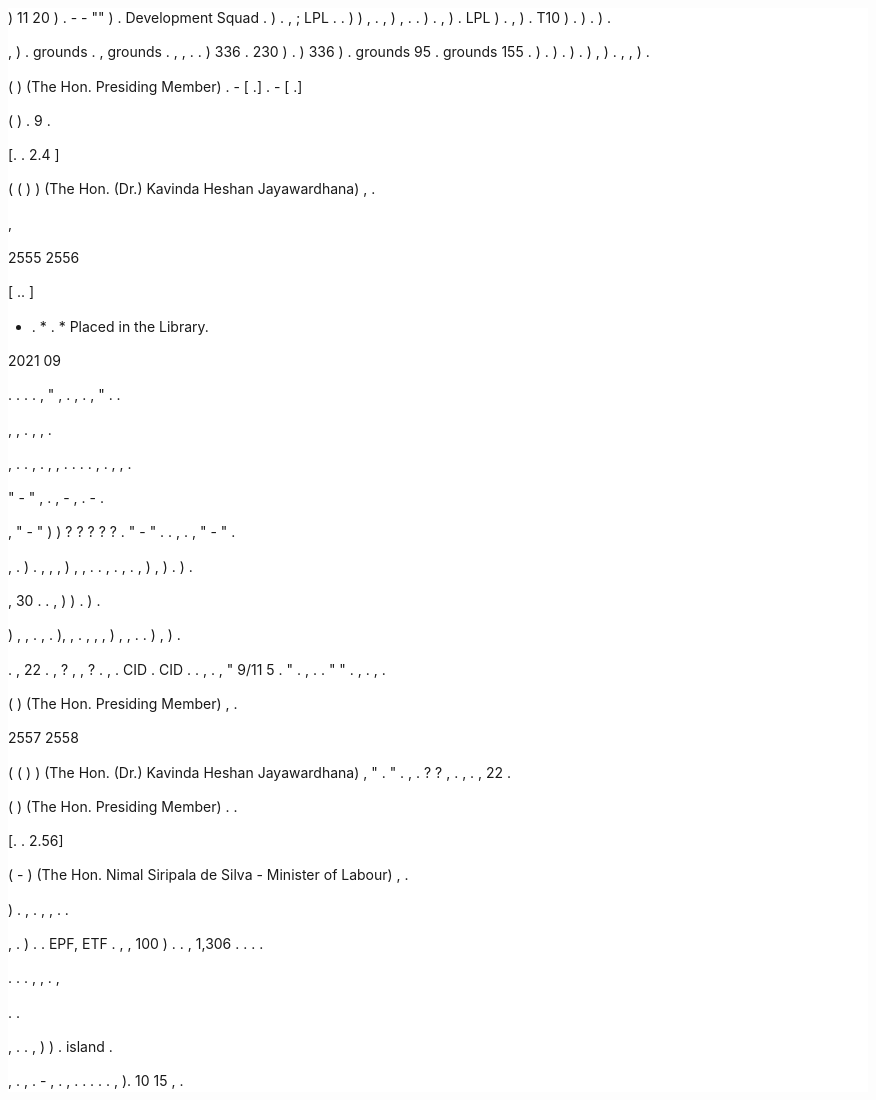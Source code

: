 ) 11 20 ) . - - "" ) . Development Squad . ) . , ; LPL . . ) ) , . , ) , . . ) . , ) . LPL ) . , ) . T10 ) . ) . ) .

, ) . grounds . , grounds . , , . . ) 336 . 230 ) . ) 336 ) . grounds 95 . grounds 155 . ) . ) . ) . ) , ) . , , ) .

( ) (The Hon. Presiding Member) . - [ .] . - [ .]

( ) . 9 .

[. . 2.4 ]

( ( ) ) (The Hon. (Dr.) Kavinda Heshan Jayawardhana) , .

,

2555 2556

[ .. ]

* . * . * Placed in the Library.

2021 09

. . . . , " , . , . , " . .

, , . , , .

, . . , . , , . . . . , . , , .

" - " , . , - , . - .

, " - " ) ) ? ? ? ? ? . " - " . . , . , " - " .

, . ) . , , , ) , , . . , . , . , ) , ) . ) .

, 30 . . , ) ) . ) .

) , , . , . ), , . , , , ) , , . . ) , ) .

. , 22 . , ? , , ? . , . CID . CID . . , . , " 9/11 5 . " . , . . " " . , . , .

( ) (The Hon. Presiding Member) , .

2557 2558

( ( ) ) (The Hon. (Dr.) Kavinda Heshan Jayawardhana) , " . " . , . ? ? , . , . , 22 .

( ) (The Hon. Presiding Member) . .

[. . 2.56]

( - ) (The Hon. Nimal Siripala de Silva - Minister of Labour) , .

) . , . , , . .

, . ) . . EPF, ETF . , , 100 ) . . , 1,306 . . . .

. . . , , . ,

. .

, . . , ) ) . island .

, . , . - , . , . . . . . , ). 10 15 , .
